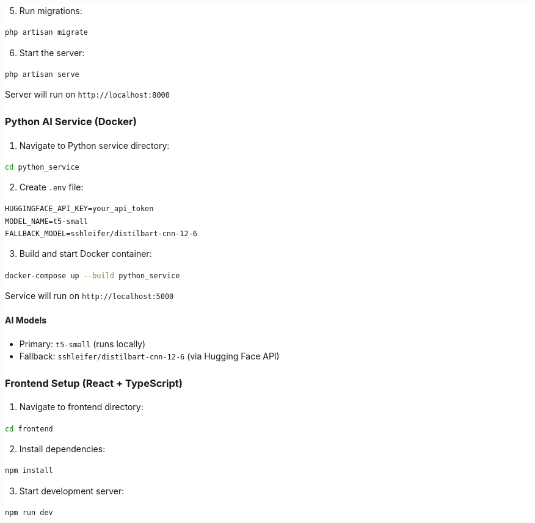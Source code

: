 5. Run migrations:

```bash
php artisan migrate
```

6. Start the server:

```bash
php artisan serve
```

Server will run on `http://localhost:8000`

### Python AI Service (Docker)

1. Navigate to Python service directory:

```bash
cd python_service
```

2. Create `.env` file:

```env
HUGGINGFACE_API_KEY=your_api_token
MODEL_NAME=t5-small
FALLBACK_MODEL=sshleifer/distilbart-cnn-12-6
```

3. Build and start Docker container:

```bash
docker-compose up --build python_service
```

Service will run on `http://localhost:5000`

#### AI Models

- Primary: `t5-small` (runs locally)
- Fallback: `sshleifer/distilbart-cnn-12-6` (via Hugging Face API)

### Frontend Setup (React + TypeScript)

1. Navigate to frontend directory:

```bash
cd frontend
```

2. Install dependencies:

```bash
npm install
```

3. Start development server:

```bash
npm run dev
```
